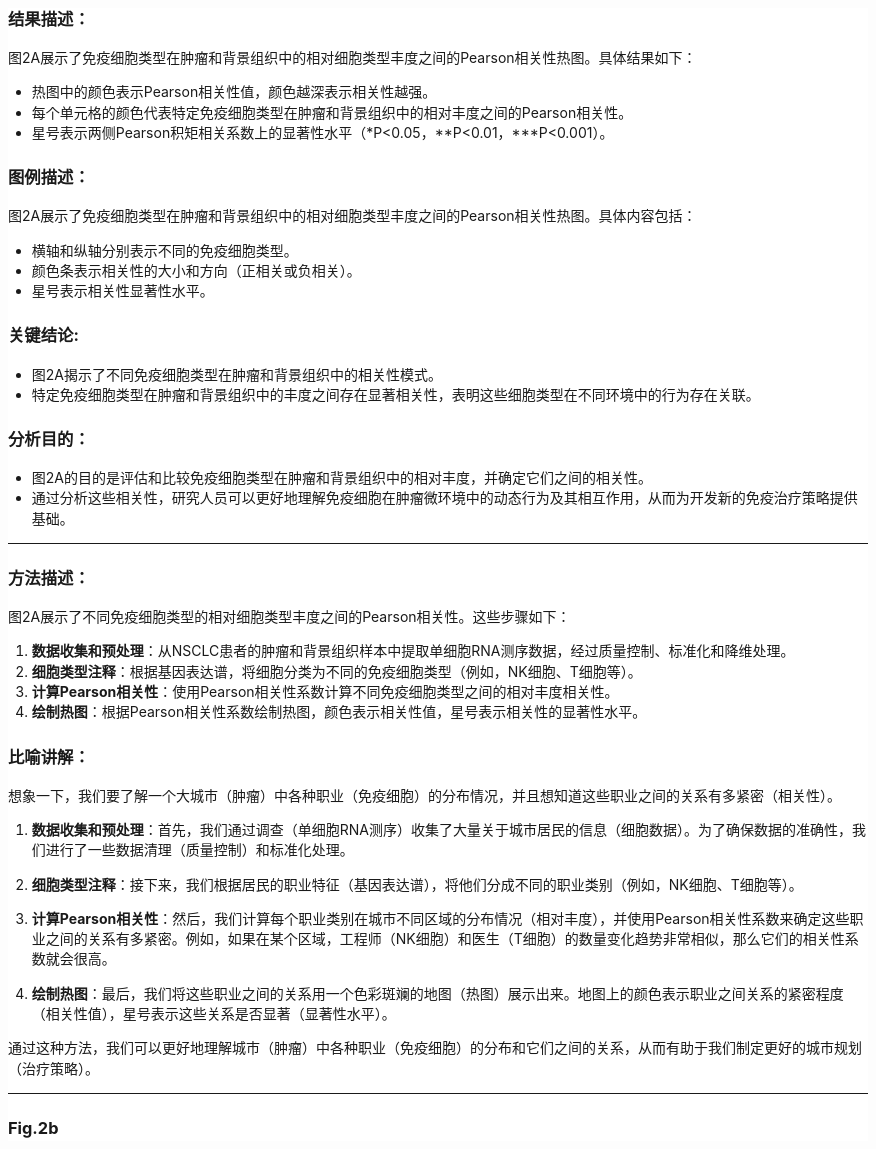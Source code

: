 
### 结果描述：

图2A展示了免疫细胞类型在肿瘤和背景组织中的相对细胞类型丰度之间的Pearson相关性热图。具体结果如下：

- 热图中的颜色表示Pearson相关性值，颜色越深表示相关性越强。
- 每个单元格的颜色代表特定免疫细胞类型在肿瘤和背景组织中的相对丰度之间的Pearson相关性。
- 星号表示两侧Pearson积矩相关系数上的显著性水平（*P<0.05，**P<0.01，***P<0.001）。

### 图例描述：

图2A展示了免疫细胞类型在肿瘤和背景组织中的相对细胞类型丰度之间的Pearson相关性热图。具体内容包括：

- 横轴和纵轴分别表示不同的免疫细胞类型。
- 颜色条表示相关性的大小和方向（正相关或负相关）。
- 星号表示相关性显著性水平。

### 关键结论:

- 图2A揭示了不同免疫细胞类型在肿瘤和背景组织中的相关性模式。
- 特定免疫细胞类型在肿瘤和背景组织中的丰度之间存在显著相关性，表明这些细胞类型在不同环境中的行为存在关联。

### 分析目的：

- 图2A的目的是评估和比较免疫细胞类型在肿瘤和背景组织中的相对丰度，并确定它们之间的相关性。
- 通过分析这些相关性，研究人员可以更好地理解免疫细胞在肿瘤微环境中的动态行为及其相互作用，从而为开发新的免疫治疗策略提供基础。

*****

### 方法描述：

图2A展示了不同免疫细胞类型的相对细胞类型丰度之间的Pearson相关性。这些步骤如下：

1. **数据收集和预处理**：从NSCLC患者的肿瘤和背景组织样本中提取单细胞RNA测序数据，经过质量控制、标准化和降维处理。
2. **细胞类型注释**：根据基因表达谱，将细胞分类为不同的免疫细胞类型（例如，NK细胞、T细胞等）。
3. **计算Pearson相关性**：使用Pearson相关性系数计算不同免疫细胞类型之间的相对丰度相关性。
4. **绘制热图**：根据Pearson相关性系数绘制热图，颜色表示相关性值，星号表示相关性的显著性水平。

### 比喻讲解：

想象一下，我们要了解一个大城市（肿瘤）中各种职业（免疫细胞）的分布情况，并且想知道这些职业之间的关系有多紧密（相关性）。

1. **数据收集和预处理**：首先，我们通过调查（单细胞RNA测序）收集了大量关于城市居民的信息（细胞数据）。为了确保数据的准确性，我们进行了一些数据清理（质量控制）和标准化处理。

2. **细胞类型注释**：接下来，我们根据居民的职业特征（基因表达谱），将他们分成不同的职业类别（例如，NK细胞、T细胞等）。

3. **计算Pearson相关性**：然后，我们计算每个职业类别在城市不同区域的分布情况（相对丰度），并使用Pearson相关性系数来确定这些职业之间的关系有多紧密。例如，如果在某个区域，工程师（NK细胞）和医生（T细胞）的数量变化趋势非常相似，那么它们的相关性系数就会很高。

4. **绘制热图**：最后，我们将这些职业之间的关系用一个色彩斑斓的地图（热图）展示出来。地图上的颜色表示职业之间关系的紧密程度（相关性值），星号表示这些关系是否显著（显著性水平）。

通过这种方法，我们可以更好地理解城市（肿瘤）中各种职业（免疫细胞）的分布和它们之间的关系，从而有助于我们制定更好的城市规划（治疗策略）。

*****

### Fig.2b
